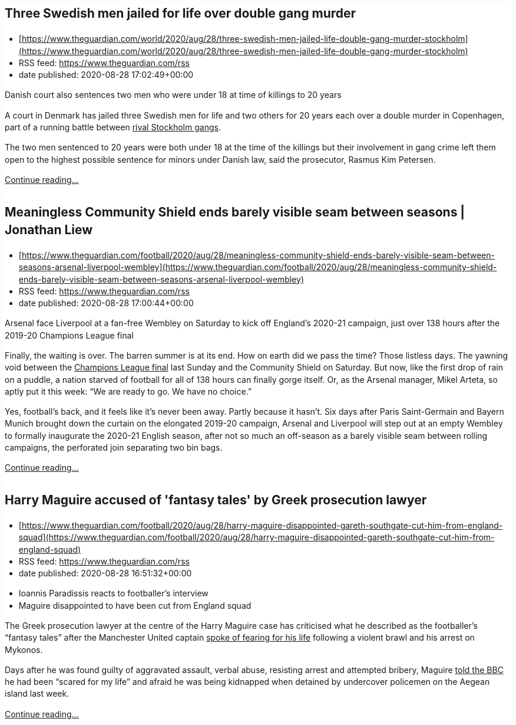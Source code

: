 ## Three Swedish men jailed for life over double gang murder
 - [https://www.theguardian.com/world/2020/aug/28/three-swedish-men-jailed-life-double-gang-murder-stockholm](https://www.theguardian.com/world/2020/aug/28/three-swedish-men-jailed-life-double-gang-murder-stockholm)
 - RSS feed: https://www.theguardian.com/rss
 - date published: 2020-08-28 17:02:49+00:00

<p>Danish court also sentences two men who were under 18 at time of killings to 20 years<br /></p><p>A court in Denmark has jailed three Swedish men for life and two others for 20 years each over a double murder in Copenhagen, part of a running battle between <a href="https://www.theguardian.com/world/2020/jan/16/drug-gang-violence-in-sweden-linked-to-60-bomb-blasts-increase">rival Stockholm gangs</a>.</p><p>The two men sentenced to 20 years were both under 18 at the time of the killings but their involvement in gang crime left them open to the highest possible sentence for minors under Danish law, said the prosecutor, Rasmus Kim Petersen.</p> <a href="https://www.theguardian.com/world/2020/aug/28/three-swedish-men-jailed-life-double-gang-murder-stockholm">Continue reading...</a>

## Meaningless Community Shield ends barely visible seam between seasons | Jonathan Liew
 - [https://www.theguardian.com/football/2020/aug/28/meaningless-community-shield-ends-barely-visible-seam-between-seasons-arsenal-liverpool-wembley](https://www.theguardian.com/football/2020/aug/28/meaningless-community-shield-ends-barely-visible-seam-between-seasons-arsenal-liverpool-wembley)
 - RSS feed: https://www.theguardian.com/rss
 - date published: 2020-08-28 17:00:44+00:00

<p>Arsenal face Liverpool at a fan-free Wembley on Saturday to kick off England’s 2020-21 campaign, just over 138 hours after the 2019-20 Champions League final</p><p>Finally, the waiting is over. The barren summer is at its end. How on earth did we pass the time? Those listless days. The yawning void between the <a href="https://www.theguardian.com/football/2020/aug/23/bayern-munich-paris-saint-germain-psg-champions-league-final-match-report">Champions League final</a> last Sunday and the Community Shield on Saturday. But now, like the first drop of rain on a puddle, a nation starved of football for all of 138 hours can finally gorge itself. Or, as the Arsenal manager, Mikel Arteta, so aptly put it this week: “We are ready to go. We have no choice.”</p><p>Yes, football’s back, and it feels like it’s never been away. Partly because it hasn’t. Six days after Paris Saint-Germain and Bayern Munich brought down the curtain on the elongated 2019-20 campaign, Arsenal and Liverpool will step out at an empty Wembley to formally inaugurate the 2020-21 English season, after not so much an off-season as a barely visible seam between rolling campaigns, the perforated join separating two bin bags.</p> <a href="https://www.theguardian.com/football/2020/aug/28/meaningless-community-shield-ends-barely-visible-seam-between-seasons-arsenal-liverpool-wembley">Continue reading...</a>

## Harry Maguire accused of 'fantasy tales' by Greek prosecution lawyer
 - [https://www.theguardian.com/football/2020/aug/28/harry-maguire-disappointed-gareth-southgate-cut-him-from-england-squad](https://www.theguardian.com/football/2020/aug/28/harry-maguire-disappointed-gareth-southgate-cut-him-from-england-squad)
 - RSS feed: https://www.theguardian.com/rss
 - date published: 2020-08-28 16:51:32+00:00

<ul><li>Ioannis Paradissis reacts to footballer’s interview</li><li>Maguire disappointed to have been cut from England squad</li></ul><p>The Greek prosecution lawyer at the centre of the Harry Maguire case has criticised what he described as the footballer’s “fantasy tales” after the Manchester United captain <a href="https://www.theguardian.com/football/2020/aug/27/harry-maguire-says-he-was-scared-for-his-life-in-first-interview-since-arrest">spoke of fearing for his life</a> following a violent brawl and his arrest on Mykonos.</p><p>Days after he was found guilty of aggravated assault, verbal abuse, resisting arrest and attempted bribery, Maguire <a href="https://www.bbc.co.uk/sport/football/53941208">told the BBC</a> he had been “scared for my life” and afraid he was being kidnapped when detained by undercover policemen on the Aegean island last week.</p> <a href="https://www.theguardian.com/football/2020/aug/28/harry-maguire-disappointed-gareth-southgate-cut-him-from-england-squad">Continue reading...</a>
